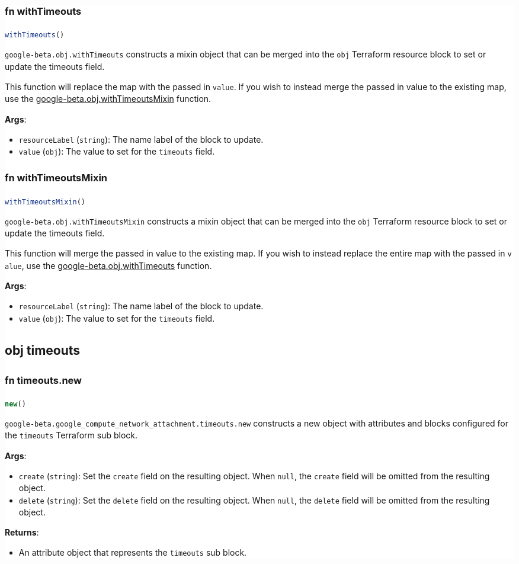 
### fn withTimeouts

```ts
withTimeouts()
```

`google-beta.obj.withTimeouts` constructs a mixin object that can be merged into the `obj`
Terraform resource block to set or update the timeouts field.

This function will replace the map with the passed in `value`. If you wish to instead merge the
passed in value to the existing map, use the [google-beta.obj.withTimeoutsMixin](TODO) function.

**Args**:
  - `resourceLabel` (`string`): The name label of the block to update.
  - `value` (`obj`): The value to set for the `timeouts` field.


### fn withTimeoutsMixin

```ts
withTimeoutsMixin()
```

`google-beta.obj.withTimeoutsMixin` constructs a mixin object that can be merged into the `obj`
Terraform resource block to set or update the timeouts field.

This function will merge the passed in value to the existing map. If you wish
to instead replace the entire map with the passed in `value`, use the [google-beta.obj.withTimeouts](TODO)
function.


**Args**:
  - `resourceLabel` (`string`): The name label of the block to update.
  - `value` (`obj`): The value to set for the `timeouts` field.


## obj timeouts



### fn timeouts.new

```ts
new()
```


`google-beta.google_compute_network_attachment.timeouts.new` constructs a new object with attributes and blocks configured for the `timeouts`
Terraform sub block.



**Args**:
  - `create` (`string`): Set the `create` field on the resulting object. When `null`, the `create` field will be omitted from the resulting object.
  - `delete` (`string`): Set the `delete` field on the resulting object. When `null`, the `delete` field will be omitted from the resulting object.

**Returns**:
  - An attribute object that represents the `timeouts` sub block.
